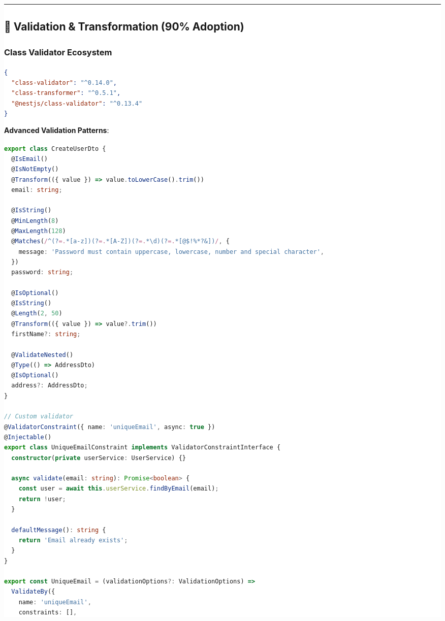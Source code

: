 ```typescript
```

---

## 📝 Validation & Transformation (90% Adoption)

### Class Validator Ecosystem
```json
{
  "class-validator": "^0.14.0",
  "class-transformer": "^0.5.1",
  "@nestjs/class-validator": "^0.13.4"
}
```

**Advanced Validation Patterns**:
```typescript
export class CreateUserDto {
  @IsEmail()
  @IsNotEmpty()
  @Transform(({ value }) => value.toLowerCase().trim())
  email: string;

  @IsString()
  @MinLength(8)
  @MaxLength(128)
  @Matches(/^(?=.*[a-z])(?=.*[A-Z])(?=.*\d)(?=.*[@$!%*?&])/, {
    message: 'Password must contain uppercase, lowercase, number and special character',
  })
  password: string;

  @IsOptional()
  @IsString()
  @Length(2, 50)
  @Transform(({ value }) => value?.trim())
  firstName?: string;

  @ValidateNested()
  @Type(() => AddressDto)
  @IsOptional()
  address?: AddressDto;
}

// Custom validator
@ValidatorConstraint({ name: 'uniqueEmail', async: true })
@Injectable()
export class UniqueEmailConstraint implements ValidatorConstraintInterface {
  constructor(private userService: UserService) {}

  async validate(email: string): Promise<boolean> {
    const user = await this.userService.findByEmail(email);
    return !user;
  }

  defaultMessage(): string {
    return 'Email already exists';
  }
}

export const UniqueEmail = (validationOptions?: ValidationOptions) =>
  ValidateBy({
    name: 'uniqueEmail',
    constraints: [],
```